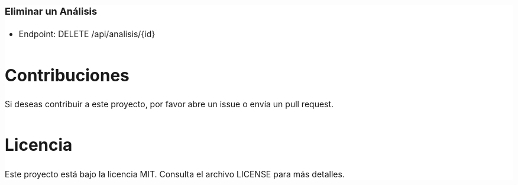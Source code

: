 ### Eliminar un Análisis
- Endpoint: DELETE /api/analisis/{id}


# Contribuciones

Si deseas contribuir a este proyecto, por favor abre un issue o envía un pull request.

# Licencia

Este proyecto está bajo la licencia MIT. Consulta el archivo LICENSE para más detalles.
